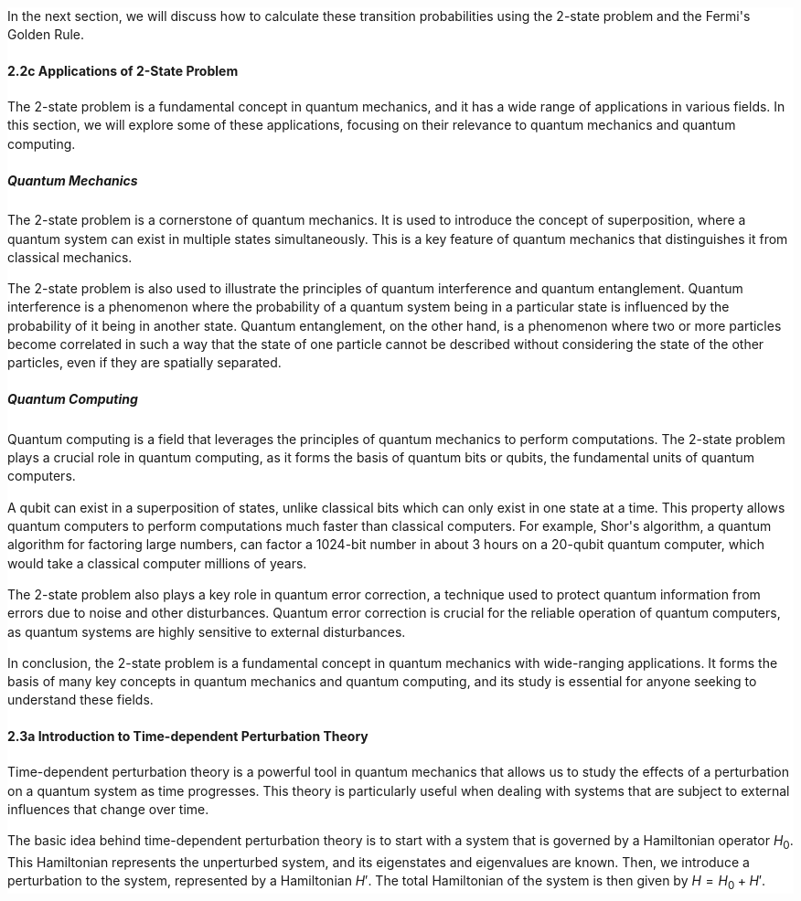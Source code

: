 In the next section, we will discuss how to calculate these transition probabilities using the 2-state problem and the Fermi's Golden Rule.




#### 2.2c Applications of 2-State Problem

The 2-state problem is a fundamental concept in quantum mechanics, and it has a wide range of applications in various fields. In this section, we will explore some of these applications, focusing on their relevance to quantum mechanics and quantum computing.

##### Quantum Mechanics

The 2-state problem is a cornerstone of quantum mechanics. It is used to introduce the concept of superposition, where a quantum system can exist in multiple states simultaneously. This is a key feature of quantum mechanics that distinguishes it from classical mechanics.

The 2-state problem is also used to illustrate the principles of quantum interference and quantum entanglement. Quantum interference is a phenomenon where the probability of a quantum system being in a particular state is influenced by the probability of it being in another state. Quantum entanglement, on the other hand, is a phenomenon where two or more particles become correlated in such a way that the state of one particle cannot be described without considering the state of the other particles, even if they are spatially separated.

##### Quantum Computing

Quantum computing is a field that leverages the principles of quantum mechanics to perform computations. The 2-state problem plays a crucial role in quantum computing, as it forms the basis of quantum bits or qubits, the fundamental units of quantum computers.

A qubit can exist in a superposition of states, unlike classical bits which can only exist in one state at a time. This property allows quantum computers to perform computations much faster than classical computers. For example, Shor's algorithm, a quantum algorithm for factoring large numbers, can factor a 1024-bit number in about 3 hours on a 20-qubit quantum computer, which would take a classical computer millions of years.

The 2-state problem also plays a key role in quantum error correction, a technique used to protect quantum information from errors due to noise and other disturbances. Quantum error correction is crucial for the reliable operation of quantum computers, as quantum systems are highly sensitive to external disturbances.

In conclusion, the 2-state problem is a fundamental concept in quantum mechanics with wide-ranging applications. It forms the basis of many key concepts in quantum mechanics and quantum computing, and its study is essential for anyone seeking to understand these fields.




#### 2.3a Introduction to Time-dependent Perturbation Theory

Time-dependent perturbation theory is a powerful tool in quantum mechanics that allows us to study the effects of a perturbation on a quantum system as time progresses. This theory is particularly useful when dealing with systems that are subject to external influences that change over time.

The basic idea behind time-dependent perturbation theory is to start with a system that is governed by a Hamiltonian operator $H_0$. This Hamiltonian represents the unperturbed system, and its eigenstates and eigenvalues are known. Then, we introduce a perturbation to the system, represented by a Hamiltonian $H'$. The total Hamiltonian of the system is then given by $H = H_0 + H'$.
